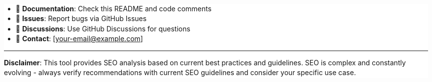 - 📖 **Documentation**: Check this README and code comments
- 🐛 **Issues**: Report bugs via GitHub Issues
- 💬 **Discussions**: Use GitHub Discussions for questions
- 📧 **Contact**: [your-email@example.com]

---

**Disclaimer**: This tool provides SEO analysis based on current best practices and guidelines. SEO is complex and constantly evolving - always verify recommendations with current SEO guidelines and consider your specific use case.
